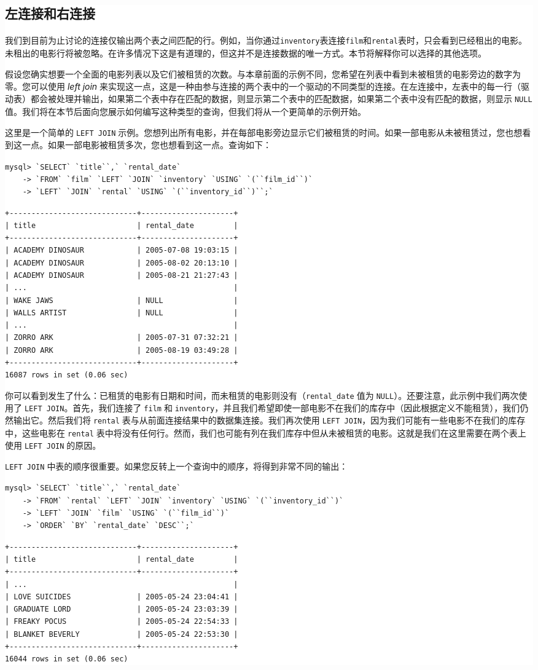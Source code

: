 ## 左连接和右连接

我们到目前为止讨论的连接仅输出两个表之间匹配的行。例如，当你通过`inventory`表连接`film`和`rental`表时，只会看到已经租出的电影。未租出的电影行将被忽略。在许多情况下这是有道理的，但这并不是连接数据的唯一方式。本节将解释你可以选择的其他选项。

假设您确实想要一个全面的电影列表以及它们被租赁的次数。与本章前面的示例不同，您希望在列表中看到未被租赁的电影旁边的数字为零。您可以使用 *left join* 来实现这一点，这是一种由参与连接的两个表中的一个驱动的不同类型的连接。在左连接中，左表中的每一行（驱动表）都会被处理并输出，如果第二个表中存在匹配的数据，则显示第二个表中的匹配数据，如果第二个表中没有匹配的数据，则显示 `NULL` 值。我们将在本节后面向您展示如何编写这种类型的查询，但我们将从一个更简单的示例开始。

这里是一个简单的 `LEFT JOIN` 示例。您想列出所有电影，并在每部电影旁边显示它们被租赁的时间。如果一部电影从未被租赁过，您也想看到这一点。如果一部电影被租赁多次，您也想看到这一点。查询如下：

```
mysql> `SELECT` `title``,` `rental_date`
    -> `FROM` `film` `LEFT` `JOIN` `inventory` `USING` `(``film_id``)`
    -> `LEFT` `JOIN` `rental` `USING` `(``inventory_id``)``;`
```

```
+-----------------------------+---------------------+
| title                       | rental_date         |
+-----------------------------+---------------------+
| ACADEMY DINOSAUR            | 2005-07-08 19:03:15 |
| ACADEMY DINOSAUR            | 2005-08-02 20:13:10 |
| ACADEMY DINOSAUR            | 2005-08-21 21:27:43 |
| ...                                               |
| WAKE JAWS                   | NULL                |
| WALLS ARTIST                | NULL                |
| ...                                               |
| ZORRO ARK                   | 2005-07-31 07:32:21 |
| ZORRO ARK                   | 2005-08-19 03:49:28 |
+-----------------------------+---------------------+
16087 rows in set (0.06 sec)
```

你可以看到发生了什么：已租赁的电影有日期和时间，而未租赁的电影则没有（`rental_date` 值为 `NULL`）。还要注意，此示例中我们两次使用了 `LEFT JOIN`。首先，我们连接了 `film` 和 `inventory`，并且我们希望即使一部电影不在我们的库存中（因此根据定义不能租赁），我们仍然输出它。然后我们将 `rental` 表与从前面连接结果中的数据集连接。我们再次使用 `LEFT JOIN`，因为我们可能有一些电影不在我们的库存中，这些电影在 `rental` 表中将没有任何行。然而，我们也可能有列在我们库存中但从未被租赁的电影。这就是我们在这里需要在两个表上使用 `LEFT JOIN` 的原因。

`LEFT JOIN` 中表的顺序很重要。如果您反转上一个查询中的顺序，将得到非常不同的输出：

```
mysql> `SELECT` `title``,` `rental_date`
    -> `FROM` `rental` `LEFT` `JOIN` `inventory` `USING` `(``inventory_id``)`
    -> `LEFT` `JOIN` `film` `USING` `(``film_id``)`
    -> `ORDER` `BY` `rental_date` `DESC``;`
```

```
+-----------------------------+---------------------+
| title                       | rental_date         |
+-----------------------------+---------------------+
| ...                                               |
| LOVE SUICIDES               | 2005-05-24 23:04:41 |
| GRADUATE LORD               | 2005-05-24 23:03:39 |
| FREAKY POCUS                | 2005-05-24 22:54:33 |
| BLANKET BEVERLY             | 2005-05-24 22:53:30 |
+-----------------------------+---------------------+
16044 rows in set (0.06 sec)
```
